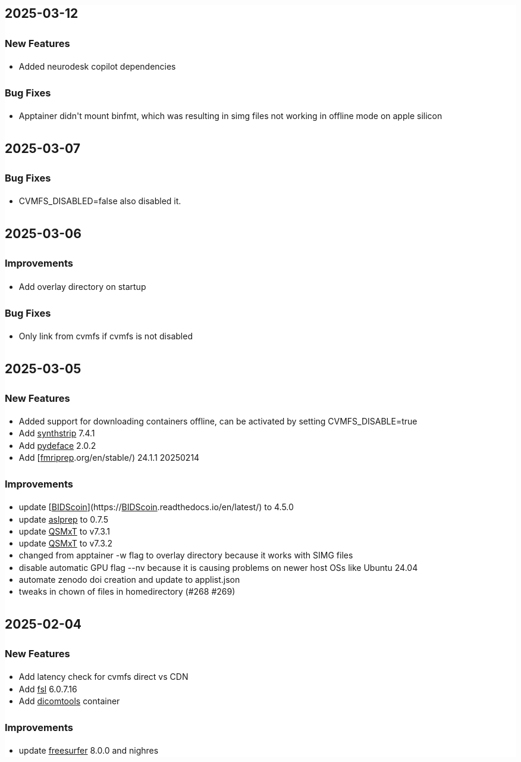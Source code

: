 ## 2025-03-12
### New Features
- Added neurodesk copilot dependencies
### Bug Fixes
- Apptainer didn't mount binfmt, which was resulting in simg files not working in offline mode on apple silicon

## 2025-03-07
### Bug Fixes
- CVMFS_DISABLED=false also disabled it.

## 2025-03-06
### Improvements
- Add overlay directory on startup
### Bug Fixes
- Only link from cvmfs if cvmfs is not disabled

## 2025-03-05
### New Features
- Added support for downloading containers offline, can be activated by setting CVMFS_DISABLE=true
- Add [synthstrip](https://surfer.nmr.mgh.harvard.edu/docs/synthstrip/) 7.4.1
- Add [pydeface](https://pypi.org/project/pydeface/) 2.0.2 
- Add [[fmriprep](https://fmriprep.org/en/stable/).org/en/stable/) 24.1.1 20250214

### Improvements
- update [[BIDScoin](https://bidscoin.readthedocs.io/en/latest/)](https://[BIDScoin](https://bidscoin.readthedocs.io/en/latest/).readthedocs.io/en/latest/) to 4.5.0
- update [aslprep](https://aslprep.readthedocs.io/en/latest/) to 0.7.5 
- update [QSMxT](https://qsmxt.github.io/QSMxT/) to v7.3.1 
- update [QSMxT](https://qsmxt.github.io/QSMxT/) to v7.3.2
- changed from apptainer -w flag to overlay directory because it works with SIMG files
- disable automatic GPU flag --nv because it is causing problems on newer host OSs like Ubuntu 24.04
- automate zenodo doi creation and update to applist.json
- tweaks in chown of files in homedirectory (#268 #269)

## 2025-02-04
### New Features
- Add latency check for cvmfs direct vs CDN
- Add [fsl](https://fsl.fmrib.ox.ac.uk/fsl/docs/) 6.0.7.16 
- Add [dicomtools](https://wfwiggins.github.io/dicomtools/) container 
### Improvements
- update [freesurfer](https://surfer.nmr.mgh.harvard.edu/) 8.0.0 and nighres 
